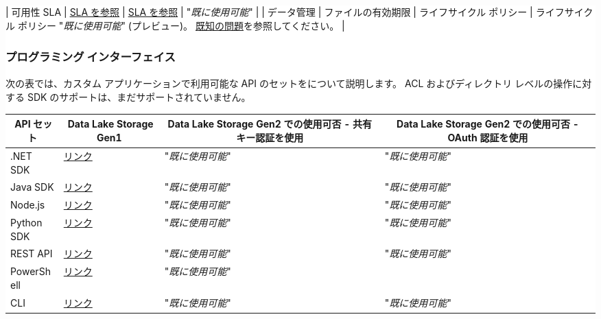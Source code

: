 | 可用性 SLA                            | [SLA を参照](https://azure.microsoft.com/support/legal/sla/data-lake-store/v1_0/)                                                                   | [SLA を参照](https://azure.microsoft.com/support/legal/sla/storage/v1_3/)                                                                                                                                                                                                                                                                                                                                                | "*既に使用可能*"                                                                                                                           |
| データ管理                             | ファイルの有効期限                                                                                                                                        | ライフサイクル ポリシー                                                                                                                                                                                                                                                                                                                                                                                                          | ライフサイクル ポリシー "*既に使用可能*" (プレビュー)。 [既知の問題](data-lake-storage-known-issues.md)を参照してください。                                                                                                                     |

### <a name="programming-interfaces"></a>プログラミング インターフェイス

次の表では、カスタム アプリケーションで利用可能な API のセットをについて説明します。 ACL およびディレクトリ レベルの操作に対する SDK のサポートは、まだサポートされていません。

|  API セット                           |  Data Lake Storage Gen1                                                                                                                                                                                                                                                                                                   | Data Lake Storage Gen2 での使用可否 - 共有キー認証を使用 | Data Lake Storage Gen2 での使用可否 - OAuth 認証を使用                                                                                                  |
|----------------------------------------|-------------------------------------------------------------------------------------------------------------------------------------------------------------------------------------------------------------------------------------------------------------------------------------------------------------------------------|--------------------------------------------------------------------|-----------------------------------------------------------------------------------------------------------------------------------------------------------------|
| .NET SDK                  | [リンク](https://docs.microsoft.com/dotnet/api/overview/azure/datalakestore/management?view=azure-dotnet) | "*既に使用可能*" | "*既に使用可能*" |
| Java SDK                | [リンク](https://docs.microsoft.com/java/api/overview/azure/datalakestore/management)                                                                                                                                                                                                                                     | "*既に使用可能*"                                                      | "*既に使用可能*"                                     |
| Node.js                | [リンク](https://www.npmjs.com/package/azure-arm-datalake-store)                                                                                                                                                                                                                                                                | "*既に使用可能*"                                                     | "*既に使用可能*"                                                                                           |
| Python SDK                   | [リンク](https://docs.microsoft.com/python/api/overview/azure/datalakestore/management?view=azure-python)                                                                                                                                                                                                                 | "*既に使用可能*"                                                      | "*既に使用可能*"                                        |
| REST API                 | [リンク](https://docs.microsoft.com/rest/api/datalakestore/accounts)                                                                                                                                                                                                                                                      | "*既に使用可能*"                                                      | "*既に使用可能*"                                                                                                                                               |
| PowerShell | [リンク](https://docs.microsoft.com/powershell/module/az.datalakestore)                                                                                                                                                                                                                        | "*既に使用可能*" |
| CLI                 | [リンク](https://docs.microsoft.com/cli/azure/dls/account?view=azure-cli-latest)                                                                                                                                                                                                                                          | "*既に使用可能*"                                                      | "*既に使用可能*"                                                               |